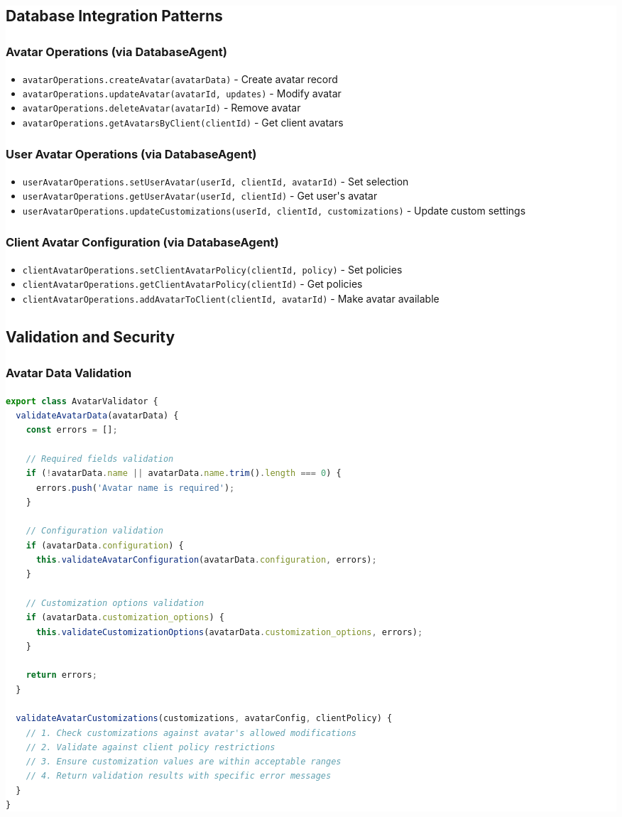 ## Database Integration Patterns

### Avatar Operations (via DatabaseAgent)
- `avatarOperations.createAvatar(avatarData)` - Create avatar record
- `avatarOperations.updateAvatar(avatarId, updates)` - Modify avatar
- `avatarOperations.deleteAvatar(avatarId)` - Remove avatar
- `avatarOperations.getAvatarsByClient(clientId)` - Get client avatars

### User Avatar Operations (via DatabaseAgent)
- `userAvatarOperations.setUserAvatar(userId, clientId, avatarId)` - Set selection
- `userAvatarOperations.getUserAvatar(userId, clientId)` - Get user's avatar
- `userAvatarOperations.updateCustomizations(userId, clientId, customizations)` - Update custom settings

### Client Avatar Configuration (via DatabaseAgent)
- `clientAvatarOperations.setClientAvatarPolicy(clientId, policy)` - Set policies
- `clientAvatarOperations.getClientAvatarPolicy(clientId)` - Get policies
- `clientAvatarOperations.addAvatarToClient(clientId, avatarId)` - Make avatar available

## Validation and Security

### Avatar Data Validation
```javascript
export class AvatarValidator {
  validateAvatarData(avatarData) {
    const errors = [];
    
    // Required fields validation
    if (!avatarData.name || avatarData.name.trim().length === 0) {
      errors.push('Avatar name is required');
    }
    
    // Configuration validation
    if (avatarData.configuration) {
      this.validateAvatarConfiguration(avatarData.configuration, errors);
    }
    
    // Customization options validation
    if (avatarData.customization_options) {
      this.validateCustomizationOptions(avatarData.customization_options, errors);
    }
    
    return errors;
  }
  
  validateAvatarCustomizations(customizations, avatarConfig, clientPolicy) {
    // 1. Check customizations against avatar's allowed modifications
    // 2. Validate against client policy restrictions
    // 3. Ensure customization values are within acceptable ranges
    // 4. Return validation results with specific error messages
  }
}
```
